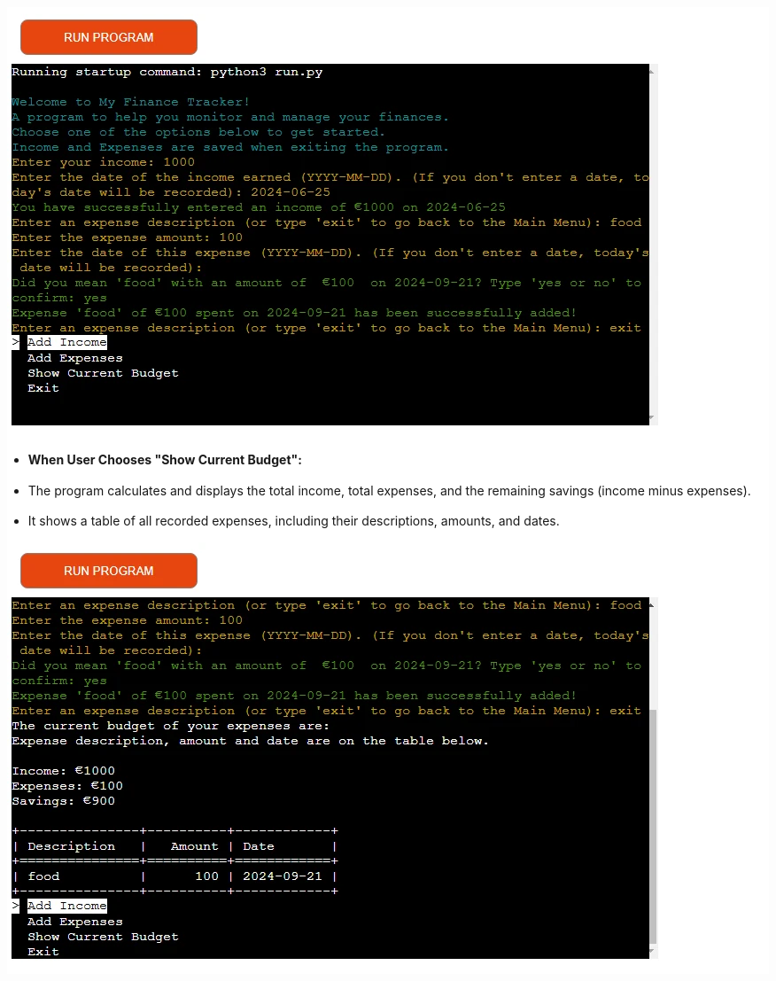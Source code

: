 ![When User Chooses Add Expense](markdown_images/add-expense.webp)

- **When User Chooses &quot;Show Current Budget&quot;:**

- The program calculates and displays the total income, total expenses, and the remaining
savings (income minus expenses).
- It shows a table of all recorded expenses, including their descriptions, amounts, and
dates.

![When User Chooses Show Current Budget](markdown_images/show-budget.webp)
